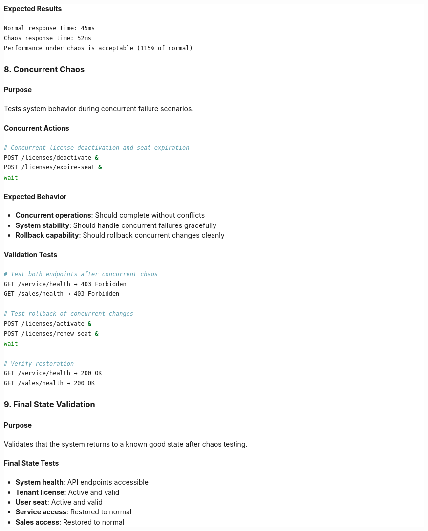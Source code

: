 #### Expected Results
```
Normal response time: 45ms
Chaos response time: 52ms
Performance under chaos is acceptable (115% of normal)
```

### 8. Concurrent Chaos

#### Purpose
Tests system behavior during concurrent failure scenarios.

#### Concurrent Actions
```bash
# Concurrent license deactivation and seat expiration
POST /licenses/deactivate &
POST /licenses/expire-seat &
wait
```

#### Expected Behavior
- **Concurrent operations**: Should complete without conflicts
- **System stability**: Should handle concurrent failures gracefully
- **Rollback capability**: Should rollback concurrent changes cleanly

#### Validation Tests
```bash
# Test both endpoints after concurrent chaos
GET /service/health → 403 Forbidden
GET /sales/health → 403 Forbidden

# Test rollback of concurrent changes
POST /licenses/activate &
POST /licenses/renew-seat &
wait

# Verify restoration
GET /service/health → 200 OK
GET /sales/health → 200 OK
```

### 9. Final State Validation

#### Purpose
Validates that the system returns to a known good state after chaos testing.

#### Final State Tests
- **System health**: API endpoints accessible
- **Tenant license**: Active and valid
- **User seat**: Active and valid
- **Service access**: Restored to normal
- **Sales access**: Restored to normal
